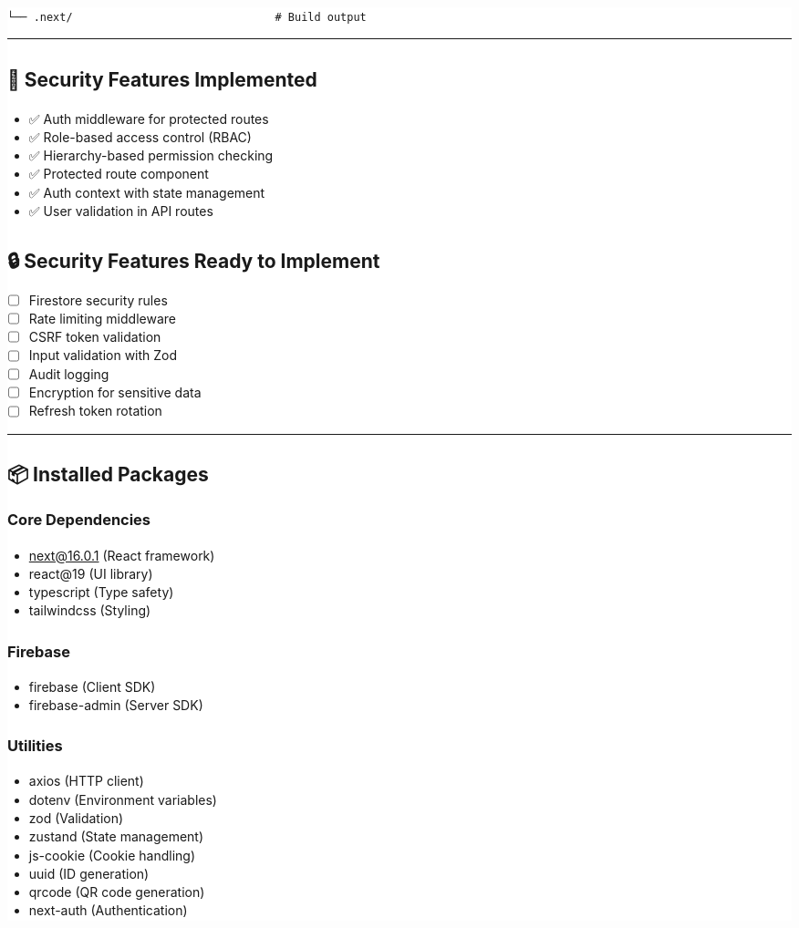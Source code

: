```
└── .next/                               # Build output
```

---

## 🔐 Security Features Implemented

- ✅ Auth middleware for protected routes
- ✅ Role-based access control (RBAC)
- ✅ Hierarchy-based permission checking
- ✅ Protected route component
- ✅ Auth context with state management
- ✅ User validation in API routes

## 🔒 Security Features Ready to Implement

- [ ] Firestore security rules
- [ ] Rate limiting middleware
- [ ] CSRF token validation
- [ ] Input validation with Zod
- [ ] Audit logging
- [ ] Encryption for sensitive data
- [ ] Refresh token rotation

---

## 📦 Installed Packages

### Core Dependencies

- next@16.0.1 (React framework)
- react@19 (UI library)
- typescript (Type safety)
- tailwindcss (Styling)

### Firebase

- firebase (Client SDK)
- firebase-admin (Server SDK)

### Utilities

- axios (HTTP client)
- dotenv (Environment variables)
- zod (Validation)
- zustand (State management)
- js-cookie (Cookie handling)
- uuid (ID generation)
- qrcode (QR code generation)
- next-auth (Authentication)
